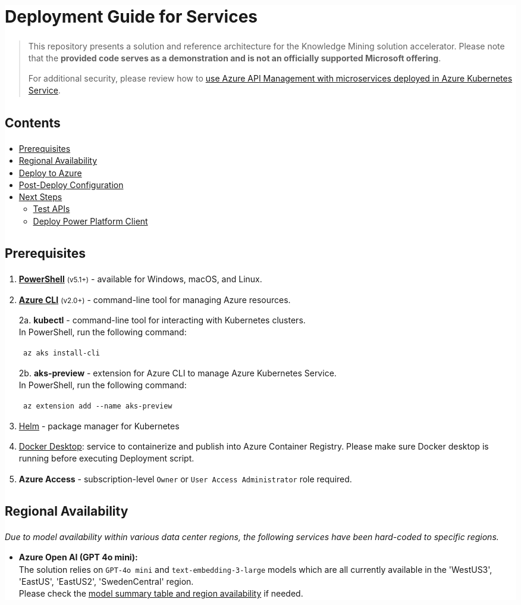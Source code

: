 # Deployment Guide for Services

> This repository presents a solution and reference architecture for the Knowledge Mining solution accelerator. Please note that the  **provided code serves as a demonstration and is not an officially supported Microsoft offering**.
> 
> For additional security, please review how to [use Azure API Management with microservices deployed in Azure Kubernetes Service](https://learn.microsoft.com/en-us/azure/api-management/api-management-kubernetes).

## Contents
* [Prerequisites](#prerequisites)
* [Regional Availability](#regional-availability)
* [Deploy to Azure](#deploy-to-azure)
* [Post-Deploy Configuration](#post-deploy-configuration)
* [Next Steps](#next-steps)
    * [Test APIs](./docs/TestApis.md)
    * [Deploy Power Platform Client](./DeployPowerPlatformClient.md)

## Prerequisites

1. **[PowerShell](https://learn.microsoft.com/en-us/powershell/scripting/install/installing-powershell?view=powershell-7.4)** <small>(v5.1+)</small> - available for Windows, macOS, and Linux.

1. **[Azure CLI](https://learn.microsoft.com/en-us/cli/azure/install-azure-cli-windows?tabs=azure-cli)** <small>(v2.0+)</small> - command-line tool for managing Azure resources.

    2a. **kubectl** - command-line tool for interacting with Kubernetes clusters.  
        In PowerShell, run the following command:  

        az aks install-cli


    2b. **aks-preview**  - extension for Azure CLI to manage Azure Kubernetes Service.  
        In PowerShell, run the following command:  

        
        az extension add --name aks-preview
        
1. [Helm](https://helm.sh/docs/intro/install/) - package manager for Kubernetes

1. [Docker Desktop](https://docs.docker.com/get-docker/): service to containerize and publish into Azure Container Registry. Please make sure Docker desktop is running before executing Deployment script.

1. **Azure Access** - subscription-level `Owner` or `User Access Administrator` role required.


## Regional Availability

*Due to model availability within various data center regions, the following services have been hard-coded to specific regions.*

* **Azure Open AI (GPT 4o mini):**<br>
The solution relies on `GPT-4o mini` and `text-embedding-3-large` models which are all currently available in the 'WestUS3', 'EastUS', 'EastUS2', 'SwedenCentral' region.  
Please check the
[model summary table and region availability](https://learn.microsoft.com/en-us/azure/ai-services/openai/concepts/models#embeddings) if needed.
